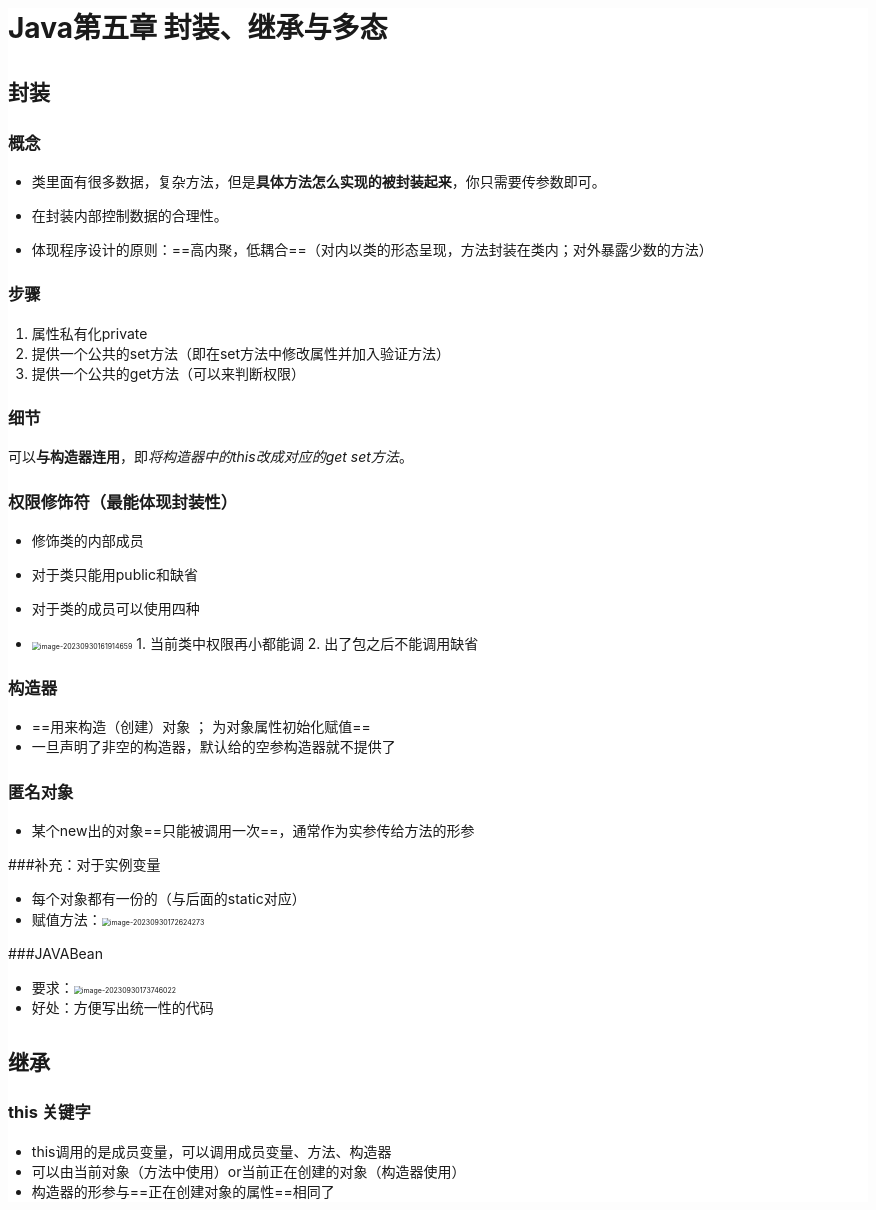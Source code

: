 # Java第五章 封装、继承与多态

## 封装

### 概念

- 类里面有很多数据，复杂方法，但是**具体方法怎么实现的被封装起来**，你只需要传参数即可。

- 在封装内部控制数据的合理性。

- 体现程序设计的原则：==高内聚，低耦合==（对内以类的形态呈现，方法封装在类内；对外暴露少数的方法）

### 步骤

1. 属性私有化private
2. 提供一个公共的set方法（即在set方法中修改属性并加入验证方法）
3. 提供一个公共的get方法（可以来判断权限）

### 细节

可以**与构造器连用**，即*将构造器中的this改成对应的get set方法*。

### 权限修饰符（最能体现封装性）

- 修饰类的内部成员

- 对于类只能用public和缺省
- 对于类的成员可以使用四种
- <img src="../../LTXWorld.github.io/assets/blog_res/image-20230930161914659.png" alt="image-20230930161914659" style="zoom:50%;" />
	1. 当前类中权限再小都能调
	2. 出了包之后不能调用缺省
	

### 构造器
- ==用来构造（创建）对象  ； 为对象属性初始化赋值==
- 一旦声明了非空的构造器，默认给的空参构造器就不提供了

### 匿名对象
- 某个new出的对象==只能被调用一次==，通常作为实参传给方法的形参

###补充：对于实例变量
- 每个对象都有一份的（与后面的static对应）
- 赋值方法：<img src="../../LTXWorld.github.io/assets/blog_res/image-20230930172624273.png" alt="image-20230930172624273" style="zoom:50%;" />

###JAVABean
- 要求：<img src="../../LTXWorld.github.io/assets/blog_res/image-20230930173746022.png" alt="image-20230930173746022" style="zoom:50%;" />
- 好处：方便写出统一性的代码

## 继承
### this 关键字
- this调用的是成员变量，可以调用成员变量、方法、构造器
- 可以由当前对象（方法中使用）or当前正在创建的对象（构造器使用）
- 构造器的形参与==正在创建对象的属性==相同了
